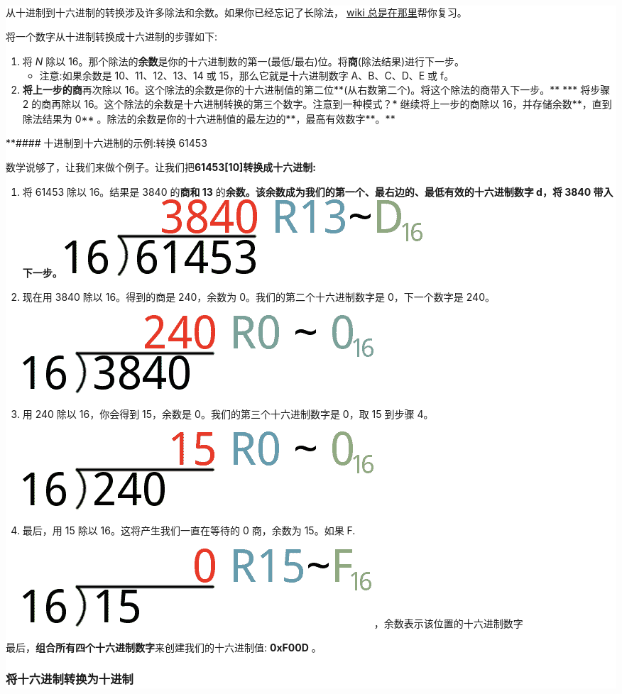 从十进制到十六进制的转换涉及许多除法和余数。如果你已经忘记了长除法， [wiki 总是在那里](http://en.wikipedia.org/wiki/Long_division)帮你复习。

将一个数字从十进制转换成十六进制的步骤如下:

1.  将 *N* 除以 16。那个除法的**余数**是你的十六进制数的第一(最低/最右)位。将**商**(除法结果)进行下一步。
    *   注意:如果余数是 10、11、12、13、14 或 15，那么它就是十六进制数字 A、B、C、D、E 或 f。
2.  **将上一步的商**再次除以 16。这个除法的余数是你的十六进制值的第二位**(从右数第二个)。将这个除法的商带入下一步。**
***   将步骤 2 的商再除以 16。这个除法的余数是十六进制转换的第三个数字。注意到一种模式？*   继续将上一步的商除以 16，并存储余数**，直到除法结果为 0** 。除法的余数是你的十六进制值的最左边的**，最高有效数字**。**

 **#### 十进制到十六进制的示例:转换 61453

数学说够了，让我们来做个例子。让我们把**61453[10]转换成十六进制:**

1.  将 61453 除以 16。结果是 3840 的**商和 13** 的**余数。该余数成为我们的第一个、最右边的、最低有效的十六进制数字 d，将 3840 带入下一步。
    [![](img/8b531397df904325ce148c83f0d7e98a.png)](https://cdn.sparkfun.com/assets/learn_tutorials/2/1/0/decmial-to-hex_01.png)** 
2.  现在用 3840 除以 16。得到的商是 240，余数为 0。我们的第二个十六进制数字是 0，下一个数字是 240。

    [![](img/d38734f16602733c7840e1ccd7daac01.png)](https://cdn.sparkfun.com/assets/learn_tutorials/2/1/0/decmial-to-hex_02.png) 

3.  用 240 除以 16，你会得到 15，余数是 0。我们的第三个十六进制数字是 0，取 15 到步骤 4。

    [![](img/93e624b261763cedbcfb1b3c41c14990.png)](https://cdn.sparkfun.com/assets/learn_tutorials/2/1/0/decmial-to-hex_03.png) 

4.  最后，用 15 除以 16。这将产生我们一直在等待的 0 商，余数为 15。如果 F.

    [![](img/22db4c154dd47746a6f2d9d84c49dadd.png)](https://cdn.sparkfun.com/assets/learn_tutorials/2/1/0/decmial-to-hex_04.png) ，余数表示该位置的十六进制数字

最后，**组合所有四个十六进制数字**来创建我们的十六进制值: **0xF00D** 。

### 将十六进制转换为十进制
